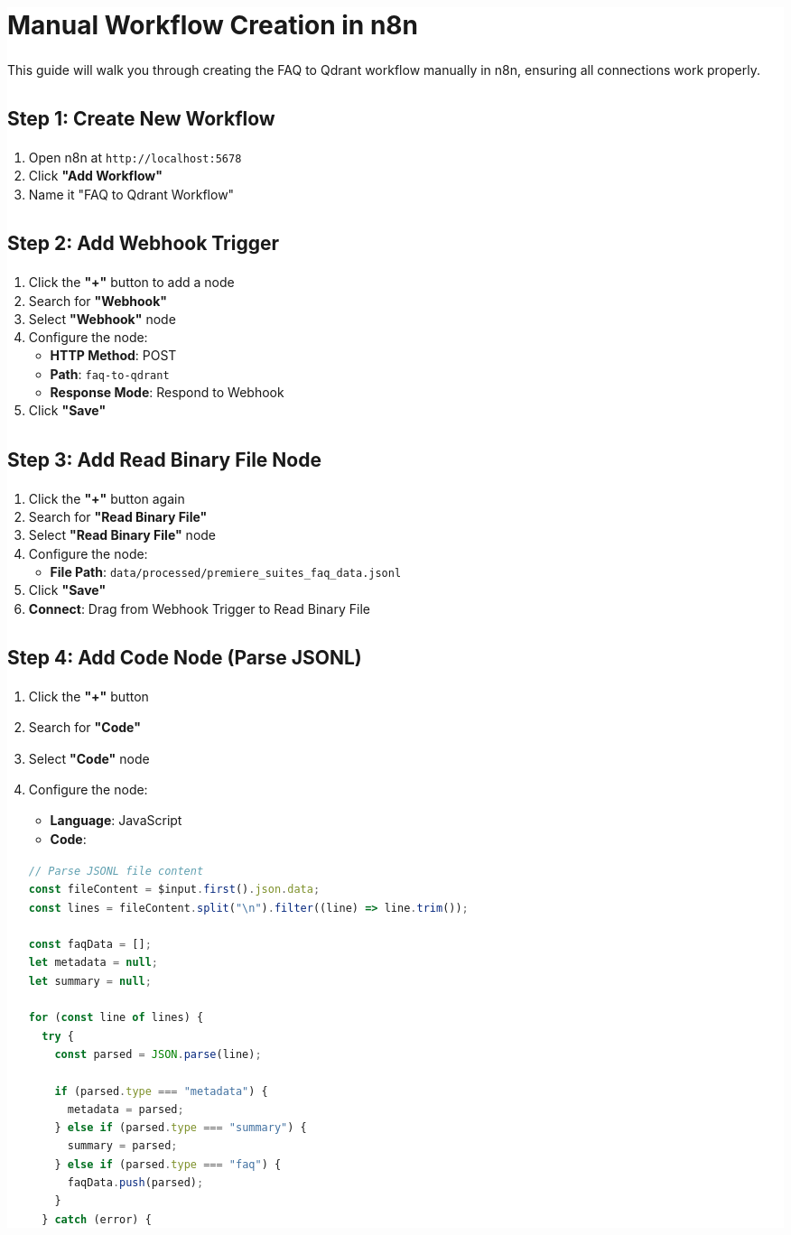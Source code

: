 # Manual Workflow Creation in n8n

This guide will walk you through creating the FAQ to Qdrant workflow manually in n8n, ensuring all connections work properly.

## Step 1: Create New Workflow

1. Open n8n at `http://localhost:5678`
2. Click **"Add Workflow"**
3. Name it "FAQ to Qdrant Workflow"

## Step 2: Add Webhook Trigger

1. Click the **"+"** button to add a node
2. Search for **"Webhook"**
3. Select **"Webhook"** node
4. Configure the node:
   - **HTTP Method**: POST
   - **Path**: `faq-to-qdrant`
   - **Response Mode**: Respond to Webhook
5. Click **"Save"**

## Step 3: Add Read Binary File Node

1. Click the **"+"** button again
2. Search for **"Read Binary File"**
3. Select **"Read Binary File"** node
4. Configure the node:
   - **File Path**: `data/processed/premiere_suites_faq_data.jsonl`
5. Click **"Save"**
6. **Connect**: Drag from Webhook Trigger to Read Binary File

## Step 4: Add Code Node (Parse JSONL)

1. Click the **"+"** button
2. Search for **"Code"**
3. Select **"Code"** node
4. Configure the node:

   - **Language**: JavaScript
   - **Code**:

   ```javascript
   // Parse JSONL file content
   const fileContent = $input.first().json.data;
   const lines = fileContent.split("\n").filter((line) => line.trim());

   const faqData = [];
   let metadata = null;
   let summary = null;

   for (const line of lines) {
     try {
       const parsed = JSON.parse(line);

       if (parsed.type === "metadata") {
         metadata = parsed;
       } else if (parsed.type === "summary") {
         summary = parsed;
       } else if (parsed.type === "faq") {
         faqData.push(parsed);
       }
     } catch (error) {
   ```